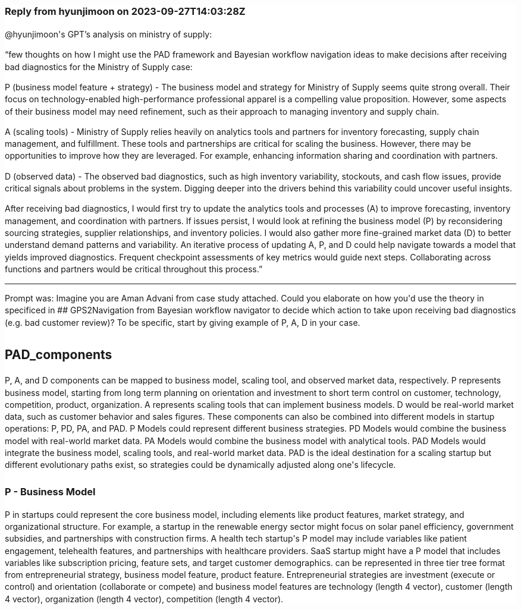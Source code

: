 
### Reply from hyunjimoon on 2023-09-27T14:03:28Z

@hyunjimoon's GPT’s analysis on ministry of supply:

“few thoughts on how I might use the PAD framework and Bayesian workflow navigation ideas to make decisions after receiving bad diagnostics for the Ministry of Supply case:

P (business model feature + strategy) - The business model and strategy for Ministry of Supply seems quite strong overall. Their focus on technology-enabled high-performance professional apparel is a compelling value proposition. However, some aspects of their business model may need refinement, such as their approach to managing inventory and supply chain.

A (scaling tools) - Ministry of Supply relies heavily on analytics tools and partners for inventory forecasting, supply chain management, and fulfillment. These tools and partnerships are critical for scaling the business. However, there may be opportunities to improve how they are leveraged. For example, enhancing information sharing and coordination with partners.

D (observed data) - The observed bad diagnostics, such as high inventory variability, stockouts, and cash flow issues, provide critical signals about problems in the system. Digging deeper into the drivers behind this variability could uncover useful insights.

After receiving bad diagnostics, I would first try to update the analytics tools and processes (A) to improve forecasting, inventory management, and coordination with partners. If issues persist, I would look at refining the business model (P) by reconsidering sourcing strategies, supplier relationships, and inventory policies. I would also gather more fine-grained market data (D) to better understand demand patterns and variability. An iterative process of updating A, P, and D could help navigate towards a model that yields improved diagnostics. Frequent checkpoint assessments of key metrics would guide next steps. Collaborating across functions and partners would be critical throughout this process.”

---
Prompt was:
Imagine you are Aman Advani from case study attached. Could you elaborate on how you'd use the theory in specificed in ## GPS2Navigation from Bayesian workflow navigator to decide which action to take upon receiving bad diagnostics (e.g. bad customer review)? To be specific, start by giving example of P, A, D in your case.


## PAD_components
P, A, and D components can be mapped to business model, scaling tool, and observed market data, respectively. P represents business model, starting from long term planning on orientation and investment to short term control on customer, technology, competition, product, organization. A represents scaling tools that can implement business models. D would be real-world market data, such as customer behavior and sales figures. These components can also be combined into different models in startup operations: P, PD, PA, and PAD. P Models could represent different business strategies. PD Models would combine the business model with real-world market data. PA Models would combine the business model with analytical tools. PAD Models would integrate the business model, scaling tools, and real-world market data. PAD is the ideal destination for a scaling startup but different evolutionary paths exist, so strategies could be dynamically adjusted along one's lifecycle.

### P - Business Model
P in startups could represent the core business model, including elements like product features, market strategy, and organizational structure. For example, a startup in the renewable energy sector might focus on solar panel efficiency, government subsidies, and partnerships with construction firms. A health tech startup's P model may include variables like patient engagement, telehealth features, and partnerships with healthcare providers. SaaS startup might have a P model that includes variables like subscription pricing, feature sets, and target customer demographics.
can be represented in three tier tree format from entrepreneurial strategy, business model feature, product feature. Entrepreneurial strategies are investment (execute or control) and orientation (collaborate or compete) and business model features are technology (length 4 vector), customer (length 4 vector), organization (length 4 vector), competition (length 4 vector).